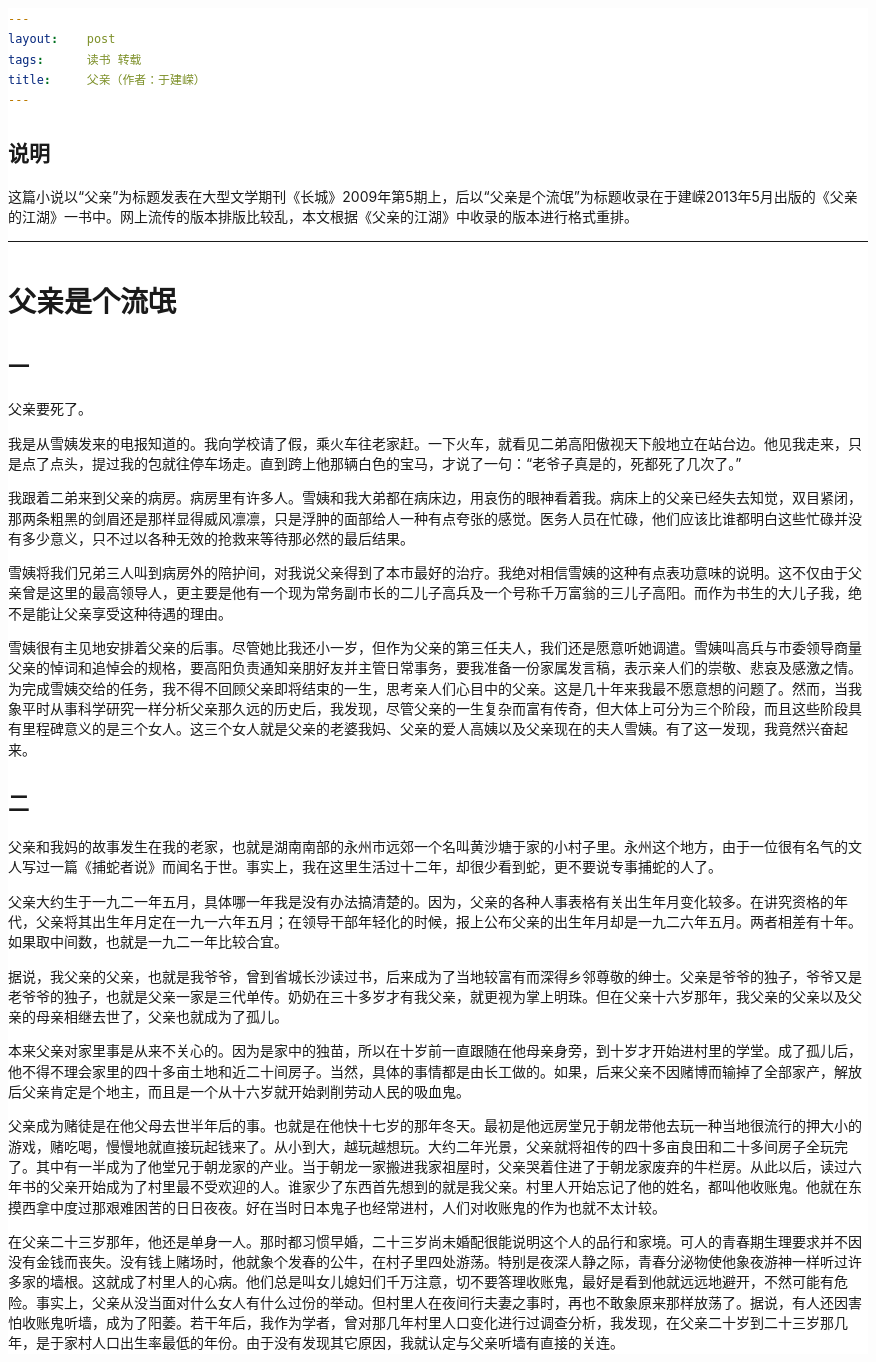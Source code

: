 ```yaml
---
layout:    post
tags:      读书 转载
title:     父亲（作者：于建嵘）
---
```


## 说明

这篇小说以“父亲”为标题发表在大型文学期刊《长城》2009年第5期上，后以“父亲是个流氓”为标题收录在于建嵘2013年5月出版的《父亲的江湖》一书中。网上流传的版本排版比较乱，本文根据《父亲的江湖》中收录的版本进行格式重排。

- - -

# 父亲是个流氓

## 一

父亲要死了。

我是从雪姨发来的电报知道的。我向学校请了假，乘火车往老家赶。一下火车，就看见二弟高阳傲视天下般地立在站台边。他见我走来，只是点了点头，提过我的包就往停车场走。直到跨上他那辆白色的宝马，才说了一句：“老爷子真是的，死都死了几次了。”

我跟着二弟来到父亲的病房。病房里有许多人。雪姨和我大弟都在病床边，用哀伤的眼神看着我。病床上的父亲已经失去知觉，双目紧闭，那两条粗黑的剑眉还是那样显得威风凛凛，只是浮肿的面部给人一种有点夸张的感觉。医务人员在忙碌，他们应该比谁都明白这些忙碌并没有多少意义，只不过以各种无效的抢救来等待那必然的最后结果。

雪姨将我们兄弟三人叫到病房外的陪护间，对我说父亲得到了本市最好的治疗。我绝对相信雪姨的这种有点表功意味的说明。这不仅由于父亲曾是这里的最高领导人，更主要是他有一个现为常务副市长的二儿子高兵及一个号称千万富翁的三儿子高阳。而作为书生的大儿子我，绝不是能让父亲享受这种待遇的理由。

雪姨很有主见地安排着父亲的后事。尽管她比我还小一岁，但作为父亲的第三任夫人，我们还是愿意听她调遣。雪姨叫高兵与市委领导商量父亲的悼词和追悼会的规格，要高阳负责通知亲朋好友并主管日常事务，要我准备一份家属发言稿，表示亲人们的崇敬、悲哀及感激之情。为完成雪姨交给的任务，我不得不回顾父亲即将结束的一生，思考亲人们心目中的父亲。这是几十年来我最不愿意想的问题了。然而，当我象平时从事科学研究一样分析父亲那久远的历史后，我发现，尽管父亲的一生复杂而富有传奇，但大体上可分为三个阶段，而且这些阶段具有里程碑意义的是三个女人。这三个女人就是父亲的老婆我妈、父亲的爱人高姨以及父亲现在的夫人雪姨。有了这一发现，我竟然兴奋起来。

## 二

父亲和我妈的故事发生在我的老家，也就是湖南南部的永州市远郊一个名叫黄沙塘于家的小村子里。永州这个地方，由于一位很有名气的文人写过一篇《捕蛇者说》而闻名于世。事实上，我在这里生活过十二年，却很少看到蛇，更不要说专事捕蛇的人了。

父亲大约生于一九二一年五月，具体哪一年我是没有办法搞清楚的。因为，父亲的各种人事表格有关出生年月变化较多。在讲究资格的年代，父亲将其出生年月定在一九一六年五月；在领导干部年轻化的时候，报上公布父亲的出生年月却是一九二六年五月。两者相差有十年。如果取中间数，也就是一九二一年比较合宜。

据说，我父亲的父亲，也就是我爷爷，曾到省城长沙读过书，后来成为了当地较富有而深得乡邻尊敬的绅士。父亲是爷爷的独子，爷爷又是老爷爷的独子，也就是父亲一家是三代单传。奶奶在三十多岁才有我父亲，就更视为掌上明珠。但在父亲十六岁那年，我父亲的父亲以及父亲的母亲相继去世了，父亲也就成为了孤儿。

本来父亲对家里事是从来不关心的。因为是家中的独苗，所以在十岁前一直跟随在他母亲身旁，到十岁才开始进村里的学堂。成了孤儿后，他不得不理会家里的四十多亩土地和近二十间房子。当然，具体的事情都是由长工做的。如果，后来父亲不因赌博而输掉了全部家产，解放后父亲肯定是个地主，而且是一个从十六岁就开始剥削劳动人民的吸血鬼。

父亲成为赌徒是在他父母去世半年后的事。也就是在他快十七岁的那年冬天。最初是他远房堂兄于朝龙带他去玩一种当地很流行的押大小的游戏，赌吃喝，慢慢地就直接玩起钱来了。从小到大，越玩越想玩。大约二年光景，父亲就将祖传的四十多亩良田和二十多间房子全玩完了。其中有一半成为了他堂兄于朝龙家的产业。当于朝龙一家搬进我家祖屋时，父亲哭着住进了于朝龙家废弃的牛栏房。从此以后，读过六年书的父亲开始成为了村里最不受欢迎的人。谁家少了东西首先想到的就是我父亲。村里人开始忘记了他的姓名，都叫他收账鬼。他就在东摸西拿中度过那艰难困苦的日日夜夜。好在当时日本鬼子也经常进村，人们对收账鬼的作为也就不太计较。

在父亲二十三岁那年，他还是单身一人。那时都习惯早婚，二十三岁尚未婚配很能说明这个人的品行和家境。可人的青春期生理要求并不因没有金钱而丧失。没有钱上赌场时，他就象个发春的公牛，在村子里四处游荡。特别是夜深人静之际，青春分泌物使他象夜游神一样听过许多家的墙根。这就成了村里人的心病。他们总是叫女儿媳妇们千万注意，切不要答理收账鬼，最好是看到他就远远地避开，不然可能有危险。事实上，父亲从没当面对什么女人有什么过份的举动。但村里人在夜间行夫妻之事时，再也不敢象原来那样放荡了。据说，有人还因害怕收账鬼听墙，成为了阳萎。若干年后，我作为学者，曾对那几年村里人口变化进行过调查分析，我发现，在父亲二十岁到二十三岁那几年，是于家村人口出生率最低的年份。由于没有发现其它原因，我就认定与父亲听墙有直接的关连。
